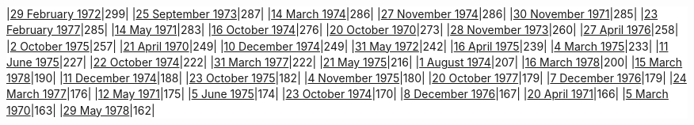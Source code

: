 |[29 February 1972](https://historichansard.net/senate/1972/19720229_senate_27_s51/)|299|
|[25 September 1973](https://historichansard.net/senate/1973/19730925_senate_28_s57/)|287|
|[14 March 1974](https://historichansard.net/senate/1974/19740314_senate_28_s59/)|286|
|[27 November 1974](https://historichansard.net/senate/1974/19741127_senate_29_s62/)|286|
|[30 November 1971](https://historichansard.net/senate/1971/19711130_senate_27_s50/)|285|
|[23 February 1977](https://historichansard.net/senate/1977/19770223_senate_30_s71/)|285|
|[14 May 1971](https://historichansard.net/senate/1971/19710514_senate_27_s48/)|283|
|[16 October 1974](https://historichansard.net/senate/1974/19741016_senate_29_s61/)|276|
|[20 October 1970](https://historichansard.net/senate/1970/19701020_senate_27_s46/)|273|
|[28 November 1973](https://historichansard.net/senate/1973/19731128_senate_28_s58/)|260|
|[27 April 1976](https://historichansard.net/senate/1976/19760427_senate_30_s68/)|258|
|[2 October 1975](https://historichansard.net/senate/1975/19751002_senate_29_s65/)|257|
|[21 April 1970](https://historichansard.net/senate/1970/19700421_senate_27_s43/)|249|
|[10 December 1974](https://historichansard.net/senate/1974/19741210_senate_29_s62/)|249|
|[31 May 1972](https://historichansard.net/senate/1972/19720531_senate_27_s52/)|242|
|[16 April 1975](https://historichansard.net/senate/1975/19750416_senate_29_s63/)|239|
|[4 March 1975](https://historichansard.net/senate/1975/19750304_senate_29_s63/)|233|
|[11 June 1975](https://historichansard.net/senate/1975/19750611_senate_29_s64/)|227|
|[22 October 1974](https://historichansard.net/senate/1974/19741022_senate_29_s61/)|222|
|[31 March 1977](https://historichansard.net/senate/1977/19770331_senate_30_s72/)|222|
|[21 May 1975](https://historichansard.net/senate/1975/19750521_senate_29_s64/)|216|
|[1 August 1974](https://historichansard.net/senate/1974/19740801_senate_29_s60/)|207|
|[16 March 1978](https://historichansard.net/senate/1978/19780316_senate_31_s76/)|200|
|[15 March 1978](https://historichansard.net/senate/1978/19780315_senate_31_s76/)|190|
|[11 December 1974](https://historichansard.net/senate/1974/19741211_senate_29_s62/)|188|
|[23 October 1975](https://historichansard.net/senate/1975/19751023_senate_29_s66/)|182|
|[4 November 1975](https://historichansard.net/senate/1975/19751104_senate_29_s66/)|180|
|[20 October 1977](https://historichansard.net/senate/1977/19771020_senate_30_s75/)|179|
|[7 December 1976](https://historichansard.net/senate/1976/19761207_senate_30_s70/)|179|
|[24 March 1977](https://historichansard.net/senate/1977/19770324_senate_30_s72/)|176|
|[12 May 1971](https://historichansard.net/senate/1971/19710512_senate_27_s48/)|175|
|[5 June 1975](https://historichansard.net/senate/1975/19750605_senate_29_s64/)|174|
|[23 October 1974](https://historichansard.net/senate/1974/19741023_senate_29_s61/)|170|
|[8 December 1976](https://historichansard.net/senate/1976/19761208_senate_30_s70/)|167|
|[20 April 1971](https://historichansard.net/senate/1971/19710420_senate_27_s47/)|166|
|[5 March 1970](https://historichansard.net/senate/1970/19700305_senate_27_s43/)|163|
|[29 May 1978](https://historichansard.net/senate/1978/19780529_senate_31_s77/)|162|